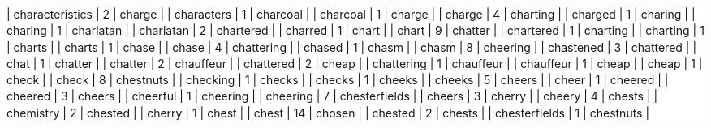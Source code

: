 | characteristics | 2 | charge |
| characters | 1 | charcoal |
| charcoal | 1 | charge |
| charge | 4 | charting |
| charged | 1 | charing |
| charing | 1 | charlatan |
| charlatan | 2 | chartered |
| charred | 1 | chart |
| chart | 9 | chatter |
| chartered | 1 | charting |
| charting | 1 | charts |
| charts | 1 | chase |
| chase | 4 | chattering |
| chased | 1 | chasm |
| chasm | 8 | cheering |
| chastened | 3 | chattered |
| chat | 1 | chatter |
| chatter | 2 | chauffeur |
| chattered | 2 | cheap |
| chattering | 1 | chauffeur |
| chauffeur | 1 | cheap |
| cheap | 1 | check |
| check | 8 | chestnuts |
| checking | 1 | checks |
| checks | 1 | cheeks |
| cheeks | 5 | cheers |
| cheer | 1 | cheered |
| cheered | 3 | cheers |
| cheerful | 1 | cheering |
| cheering | 7 | chesterfields |
| cheers | 3 | cherry |
| cheery | 4 | chests |
| chemistry | 2 | chested |
| cherry | 1 | chest |
| chest | 14 | chosen |
| chested | 2 | chests |
| chesterfields | 1 | chestnuts |